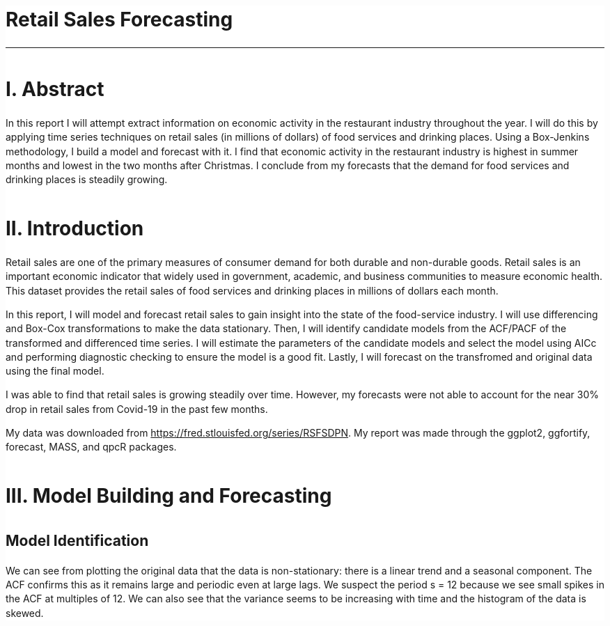 # Retail Sales Forecasting
---
I. Abstract
===========

In this report I will attempt extract information on economic activity
in the restaurant industry throughout the year. I will do this by
applying time series techniques on retail sales (in millions of dollars)
of food services and drinking places. Using a Box-Jenkins methodology, I
build a model and forecast with it. I find that economic activity in the
restaurant industry is highest in summer months and lowest in the two
months after Christmas. I conclude from my forecasts that the demand for
food services and drinking places is steadily growing.

II. Introduction
================

Retail sales are one of the primary measures of consumer demand for both
durable and non-durable goods. Retail sales is an important economic
indicator that widely used in government, academic, and business
communities to measure economic health. This dataset provides the retail
sales of food services and drinking places in millions of dollars each
month.

In this report, I will model and forecast retail sales to gain insight
into the state of the food-service industry. I will use differencing and
Box-Cox transformations to make the data stationary. Then, I will
identify candidate models from the ACF/PACF of the transformed and
differenced time series. I will estimate the parameters of the candidate
models and select the model using AICc and performing diagnostic
checking to ensure the model is a good fit. Lastly, I will forecast on
the transfromed and original data using the final model.

I was able to find that retail sales is growing steadily over time.
However, my forecasts were not able to account for the near 30% drop in
retail sales from Covid-19 in the past few months.

My data was downloaded from
<https://fred.stlouisfed.org/series/RSFSDPN>. My report was made through
the ggplot2, ggfortify, forecast, MASS, and qpcR packages.

III. Model Building and Forecasting
===================================

Model Identification
--------------------

We can see from plotting the original data that the data is
non-stationary: there is a linear trend and a seasonal component. The
ACF confirms this as it remains large and periodic even at large lags.
We suspect the period s = 12 because we see small spikes in the ACF at
multiples of 12. We can also see that the variance seems to be
increasing with time and the histogram of the data is skewed.
